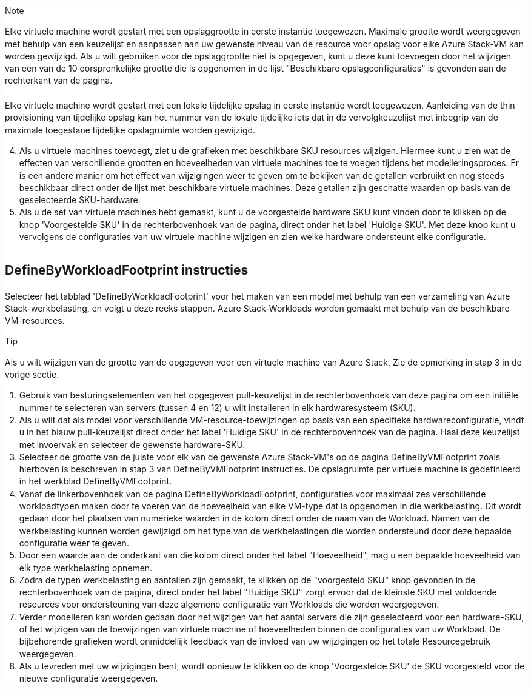   > [!NOTE]
  > Elke virtuele machine wordt gestart met een opslaggrootte in eerste instantie toegewezen. Maximale grootte wordt weergegeven met behulp van een keuzelijst en aanpassen aan uw gewenste niveau van de resource voor opslag voor elke Azure Stack-VM kan worden gewijzigd. Als u wilt gebruiken voor de opslaggrootte niet is opgegeven, kunt u deze kunt toevoegen door het wijzigen van een van de 10 oorspronkelijke grootte die is opgenomen in de lijst "Beschikbare opslagconfiguraties" is gevonden aan de rechterkant van de pagina.<br><br>Elke virtuele machine wordt gestart met een lokale tijdelijke opslag in eerste instantie wordt toegewezen. Aanleiding van de thin provisioning van tijdelijke opslag kan het nummer van de lokale tijdelijke iets dat in de vervolgkeuzelijst met inbegrip van de maximale toegestane tijdelijke opslagruimte worden gewijzigd.

4. Als u virtuele machines toevoegt, ziet u de grafieken met beschikbare SKU resources wijzigen. Hiermee kunt u zien wat de effecten van verschillende grootten en hoeveelheden van virtuele machines toe te voegen tijdens het modelleringsproces. Er is een andere manier om het effect van wijzigingen weer te geven om te bekijken van de getallen verbruikt en nog steeds beschikbaar direct onder de lijst met beschikbare virtuele machines. Deze getallen zijn geschatte waarden op basis van de geselecteerde SKU-hardware.
5. Als u de set van virtuele machines hebt gemaakt, kunt u de voorgestelde hardware SKU kunt vinden door te klikken op de knop 'Voorgestelde SKU' in de rechterbovenhoek van de pagina, direct onder het label 'Huidige SKU'. Met deze knop kunt u vervolgens de configuraties van uw virtuele machine wijzigen en zien welke hardware ondersteunt elke configuratie.


## <a name="definebyworkloadfootprint-instructions"></a>DefineByWorkloadFootprint instructies
Selecteer het tabblad 'DefineByWorkloadFootprint' voor het maken van een model met behulp van een verzameling van Azure Stack-werkbelasting, en volgt u deze reeks stappen. Azure Stack-Workloads worden gemaakt met behulp van de beschikbare VM-resources.   

> [!TIP]
> Als u wilt wijzigen van de grootte van de opgegeven voor een virtuele machine van Azure Stack, Zie de opmerking in stap 3 in de vorige sectie.

1. Gebruik van besturingselementen van het opgegeven pull-keuzelijst in de rechterbovenhoek van deze pagina om een initiële nummer te selecteren van servers (tussen 4 en 12) u wilt installeren in elk hardwaresysteem (SKU).
2. Als u wilt dat als model voor verschillende VM-resource-toewijzingen op basis van een specifieke hardwareconfiguratie, vindt u in het blauw pull-keuzelijst direct onder het label 'Huidige SKU' in de rechterbovenhoek van de pagina. Haal deze keuzelijst met invoervak en selecteer de gewenste hardware-SKU.
3. Selecteer de grootte van de juiste voor elk van de gewenste Azure Stack-VM's op de pagina DefineByVMFootprint zoals hierboven is beschreven in stap 3 van DefineByVMFootprint instructies. De opslagruimte per virtuele machine is gedefinieerd in het werkblad DefineByVMFootprint.
4. Vanaf de linkerbovenhoek van de pagina DefineByWorkloadFootprint, configuraties voor maximaal zes verschillende workloadtypen maken door te voeren van de hoeveelheid van elke VM-type dat is opgenomen in die werkbelasting. Dit wordt gedaan door het plaatsen van numerieke waarden in de kolom direct onder de naam van de Workload. Namen van de werkbelasting kunnen worden gewijzigd om het type van de werkbelastingen die worden ondersteund door deze bepaalde configuratie weer te geven.
5. Door een waarde aan de onderkant van die kolom direct onder het label "Hoeveelheid", mag u een bepaalde hoeveelheid van elk type werkbelasting opnemen.
6. Zodra de typen werkbelasting en aantallen zijn gemaakt, te klikken op de "voorgesteld SKU" knop gevonden in de rechterbovenhoek van de pagina, direct onder het label "Huidige SKU" zorgt ervoor dat de kleinste SKU met voldoende resources voor ondersteuning van deze algemene configuratie van Workloads die worden weergegeven.
7. Verder modelleren kan worden gedaan door het wijzigen van het aantal servers die zijn geselecteerd voor een hardware-SKU, of het wijzigen van de toewijzingen van virtuele machine of hoeveelheden binnen de configuraties van uw Workload. De bijbehorende grafieken wordt onmiddellijk feedback van de invloed van uw wijzigingen op het totale Resourcegebruik weergegeven.
8. Als u tevreden met uw wijzigingen bent, wordt opnieuw te klikken op de knop 'Voorgestelde SKU' de SKU voorgesteld voor de nieuwe configuratie weergegeven.
